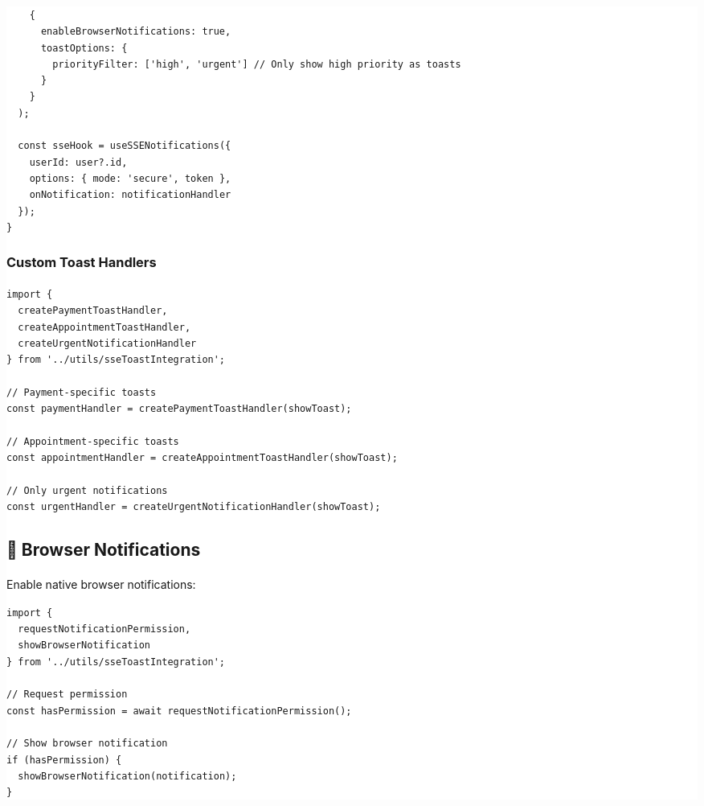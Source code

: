 ```tsx
    {
      enableBrowserNotifications: true,
      toastOptions: {
        priorityFilter: ['high', 'urgent'] // Only show high priority as toasts
      }
    }
  );

  const sseHook = useSSENotifications({
    userId: user?.id,
    options: { mode: 'secure', token },
    onNotification: notificationHandler
  });
}
```

### Custom Toast Handlers

```tsx
import { 
  createPaymentToastHandler,
  createAppointmentToastHandler,
  createUrgentNotificationHandler
} from '../utils/sseToastIntegration';

// Payment-specific toasts
const paymentHandler = createPaymentToastHandler(showToast);

// Appointment-specific toasts
const appointmentHandler = createAppointmentToastHandler(showToast);

// Only urgent notifications
const urgentHandler = createUrgentNotificationHandler(showToast);
```

## 📱 Browser Notifications

Enable native browser notifications:

```tsx
import { 
  requestNotificationPermission,
  showBrowserNotification 
} from '../utils/sseToastIntegration';

// Request permission
const hasPermission = await requestNotificationPermission();

// Show browser notification
if (hasPermission) {
  showBrowserNotification(notification);
}
```

